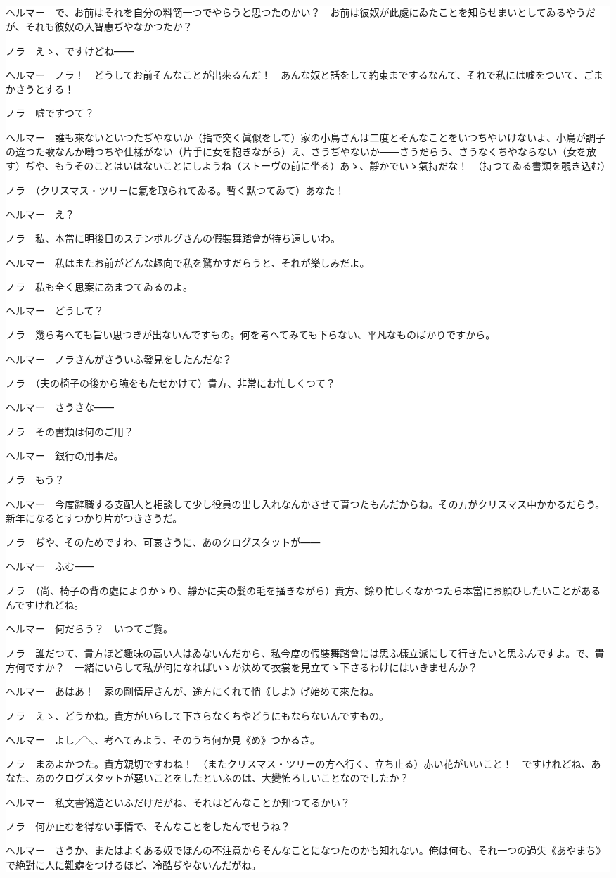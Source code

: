 ヘルマー　で、お前はそれを自分の料簡一つでやらうと思つたのかい？　お前は彼奴が此處にゐたことを知らせまいとしてゐるやうだが、それも彼奴の入智惠ぢやなかつたか？

ノラ　えゝ、ですけどね――

ヘルマー　ノラ！　どうしてお前そんなことが出來るんだ！　あんな奴と話をして約束までするなんて、それで私には嘘をついて、ごまかさうとする！

ノラ　嘘ですつて？

ヘルマー　誰も來ないといつたぢやないか（指で突く眞似をして）家の小鳥さんは二度とそんなことをいつちやいけないよ、小鳥が調子の違つた歌なんか囀つちや仕樣がない（片手に女を抱きながら）え、さうぢやないか――さうだらう、さうなくちやならない（女を放す）ぢや、もうそのことはいはないことにしようね（ストーヴの前に坐る）あゝ、靜かでいゝ氣持だな！　（持つてゐる書類を覗き込む）

ノラ　（クリスマス・ツリーに氣を取られてゐる。暫く默つてゐて）あなた！

ヘルマー　え？

ノラ　私、本當に明後日のステンボルグさんの假裝舞踏會が待ち遠しいわ。

ヘルマー　私はまたお前がどんな趣向で私を驚かすだらうと、それが樂しみだよ。

ノラ　私も全く思案にあまつてゐるのよ。

ヘルマー　どうして？

ノラ　幾ら考へても旨い思つきが出ないんですもの。何を考へてみても下らない、平凡なものばかりですから。

ヘルマー　ノラさんがさういふ發見をしたんだな？

ノラ　（夫の椅子の後から腕をもたせかけて）貴方、非常にお忙しくつて？

ヘルマー　さうさな――

ノラ　その書類は何のご用？

ヘルマー　銀行の用事だ。

ノラ　もう？

ヘルマー　今度辭職する支配人と相談して少し役員の出し入れなんかさせて貰つたもんだからね。その方がクリスマス中かかるだらう。新年になるとすつかり片がつきさうだ。

ノラ　ぢや、そのためですわ、可哀さうに、あのクログスタットが――

ヘルマー　ふむ――

ノラ　（尚、椅子の背の處によりかゝり、靜かに夫の髮の毛を掻きながら）貴方、餘り忙しくなかつたら本當にお願ひしたいことがあるんですけれどね。

ヘルマー　何だらう？　いつてご覽。

ノラ　誰だつて、貴方ほど趣味の高い人はゐないんだから、私今度の假裝舞踏會には思ふ樣立派にして行きたいと思ふんですよ。で、貴方何ですか？　一緒にいらして私が何になればいゝか決めて衣裳を見立てゝ下さるわけにはいきませんか？

ヘルマー　あはあ！　家の剛情屋さんが、途方にくれて悄《しよ》げ始めて來たね。

ノラ　えゝ、どうかね。貴方がいらして下さらなくちやどうにもならないんですもの。

ヘルマー　よし／＼、考へてみよう、そのうち何か見《め》つかるさ。

ノラ　まあよかつた。貴方親切ですわね！　（またクリスマス・ツリーの方へ行く、立ち止る）赤い花がいいこと！　ですけれどね、あなた、あのクログスタットが惡いことをしたといふのは、大變怖ろしいことなのでしたか？

ヘルマー　私文書僞造といふだけだがね、それはどんなことか知つてるかい？

ノラ　何か止むを得ない事情で、そんなことをしたんでせうね？

ヘルマー　さうか、またはよくある奴でほんの不注意からそんなことになつたのかも知れない。俺は何も、それ一つの過失《あやまち》で絶對に人に難癖をつけるほど、冷酷ぢやないんだがね。
